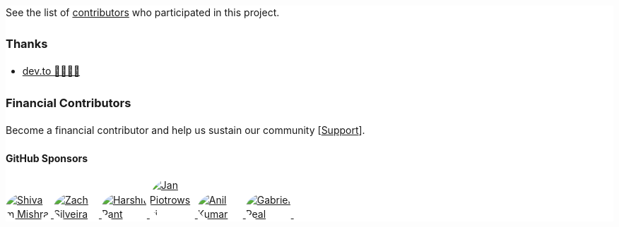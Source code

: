 




See the list of [contributors](https://github.com/hoppscotch/hoppscotch/graphs/contributors) who participated in this project.

### Thanks

- [dev.to 👩‍💻👨‍💻](https://dev.to)

### Financial Contributors

Become a financial contributor and help us sustain our community [[Support](#support)].

#### GitHub Sponsors

<a href="https://github.com/scmmishra" target="_blank" rel="noopener">
<img
	style="max-width: 64px; max-height: 64px; border-radius: 100%"
	src="https://github.com/scmmishra.png?size=64"
	alt="Shivam Mishra"
/>
</a>
<a href="https://zach.codes" target="_blank" rel="noopener">
<img
	style="max-width: 64px; max-height: 64px; border-radius: 100%"
	src="https://github.com/zackify.png?size=64"
	alt="Zach Silveira"
/>
</a>
<a href="https://github.com/pantharshit00" target="_blank" rel="noopener">
<img
	style="max-width: 64px; max-height: 64px; border-radius: 100%"
	src="https://github.com/pantharshit00.png?size=64"
	alt="Harshit Pant"
/>
</a>
<a href="https://github.com/janpio" target="_blank" rel="noopener">
<img
	style="max-width: 64px; max-height: 64px; border-radius: 100%"
	src="https://github.com/janpio.png?size=64"
	alt="Jan Piotrowski"
/>
</a>
<a href="https://github.com/ankumar" target="_blank" rel="noopener">
<img
	style="max-width: 64px; max-height: 64px; border-radius: 100%"
	src="https://github.com/ankumar.png?size=64"
	alt="Anil Kumar"
/>
</a>
<a href="https://github.com/gpeal" target="_blank" rel="noopener">
<img
	style="max-width: 64px; max-height: 64px; border-radius: 100%"
	src="https://github.com/gpeal.png?size=64"
	alt="Gabriel Peal"
/>
</a>
<a href="https://github.com/koddsson" target="_blank" rel="noopener">
<img